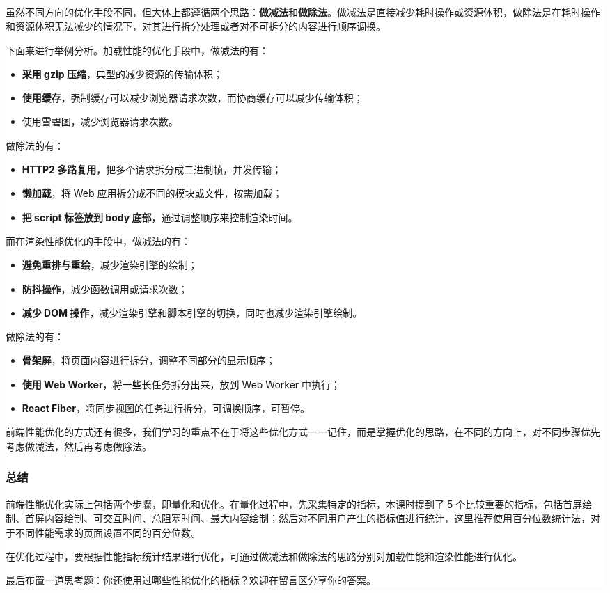 虽然不同方向的优化手段不同，但大体上都遵循两个思路：**做减法**和**做除法**。做减法是直接减少耗时操作或资源体积，做除法是在耗时操作和资源体积无法减少的情况下，对其进行拆分处理或者对不可拆分的内容进行顺序调换。

下面来进行举例分析。加载性能的优化手段中，做减法的有：

-   **采用 gzip 压缩**，典型的减少资源的传输体积；
    
-   **使用缓存**，强制缓存可以减少浏览器请求次数，而协商缓存可以减少传输体积；
    
-   使用雪碧图，减少浏览器请求次数。
    

做除法的有：

-   **HTTP2 多路复用**，把多个请求拆分成二进制帧，并发传输；
    
-   **懒加载**，将 Web 应用拆分成不同的模块或文件，按需加载；
    
-   **把 script 标签放到 body 底部**，通过调整顺序来控制渲染时间。
    

而在渲染性能优化的手段中，做减法的有：

-   **避免重排与重绘**，减少渲染引擎的绘制；
    
-   **防抖操作**，减少函数调用或请求次数；
    
-   **减少 DOM 操作**，减少渲染引擎和脚本引擎的切换，同时也减少渲染引擎绘制。
    

做除法的有：

-   **骨架屏**，将页面内容进行拆分，调整不同部分的显示顺序；
    
-   **使用 Web Worker**，将一些长任务拆分出来，放到 Web Worker 中执行；
    
-   **React Fiber**，将同步视图的任务进行拆分，可调换顺序，可暂停。
    

前端性能优化的方式还有很多，我们学习的重点不在于将这些优化方式一一记住，而是掌握优化的思路，在不同的方向上，对不同步骤优先考虑做减法，然后再考虑做除法。

### 总结

前端性能优化实际上包括两个步骤，即量化和优化。在量化过程中，先采集特定的指标，本课时提到了 5 个比较重要的指标，包括首屏绘制、首屏内容绘制、可交互时间、总阻塞时间、最大内容绘制；然后对不同用户产生的指标值进行统计，这里推荐使用百分位数统计法，对于不同性能需求的页面设置不同的百分位数。

在优化过程中，要根据性能指标统计结果进行优化，可通过做减法和做除法的思路分别对加载性能和渲染性能进行优化。

最后布置一道思考题：你还使用过哪些性能优化的指标？欢迎在留言区分享你的答案。
